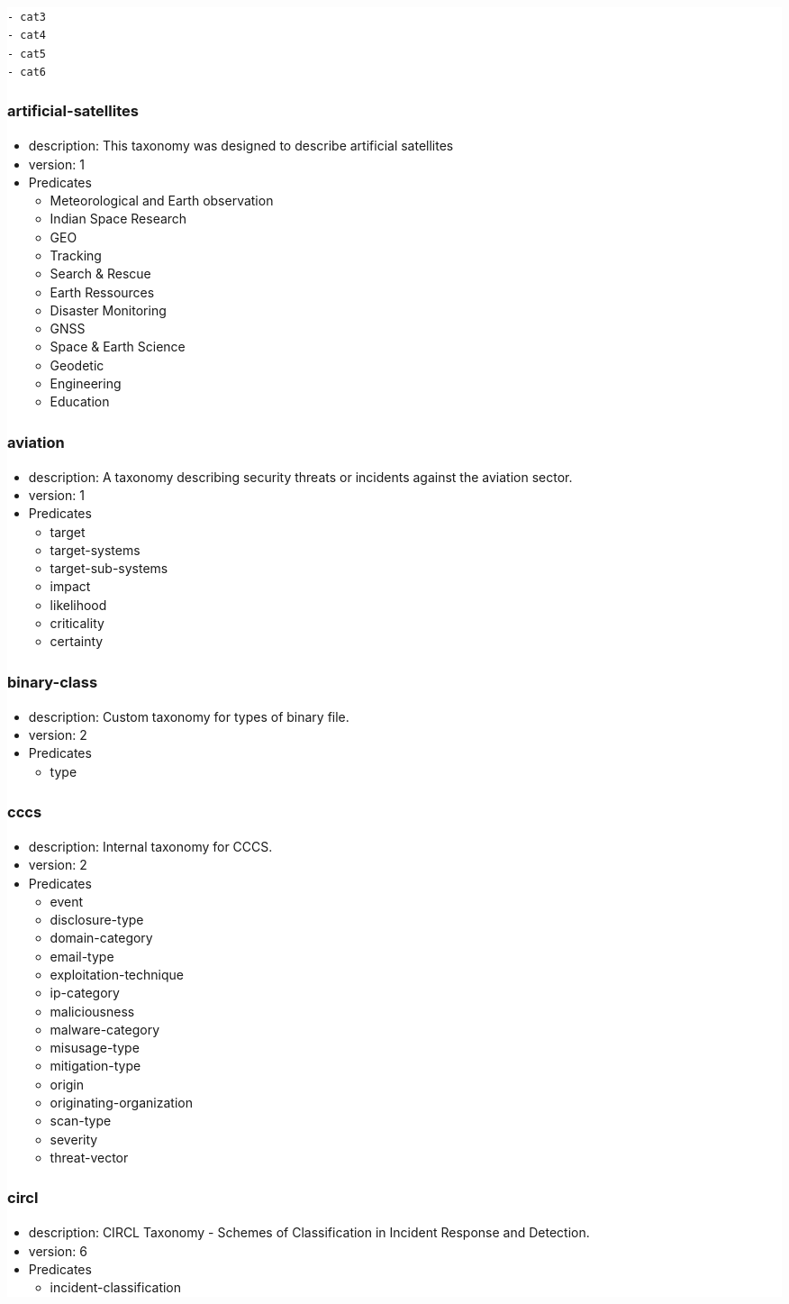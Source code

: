     - cat3
    - cat4
    - cat5
    - cat6
### artificial-satellites
- description: This taxonomy was designed to describe artificial satellites
- version: 1
- Predicates
    - Meteorological and Earth observation
    - Indian Space Research
    - GEO
    - Tracking
    - Search & Rescue
    - Earth Ressources
    - Disaster Monitoring
    - GNSS
    - Space & Earth Science
    - Geodetic
    - Engineering
    - Education
### aviation
- description: A taxonomy describing security threats or incidents against the aviation sector.
- version: 1
- Predicates
    - target
    - target-systems
    - target-sub-systems
    - impact
    - likelihood
    - criticality
    - certainty
### binary-class
- description: Custom taxonomy for types of binary file.
- version: 2
- Predicates
    - type
### cccs
- description: Internal taxonomy for CCCS.
- version: 2
- Predicates
    - event
    - disclosure-type
    - domain-category
    - email-type
    - exploitation-technique
    - ip-category
    - maliciousness
    - malware-category
    - misusage-type
    - mitigation-type
    - origin
    - originating-organization
    - scan-type
    - severity
    - threat-vector
### circl
- description: CIRCL Taxonomy - Schemes of Classification in Incident Response and Detection.
- version: 6
- Predicates
    - incident-classification